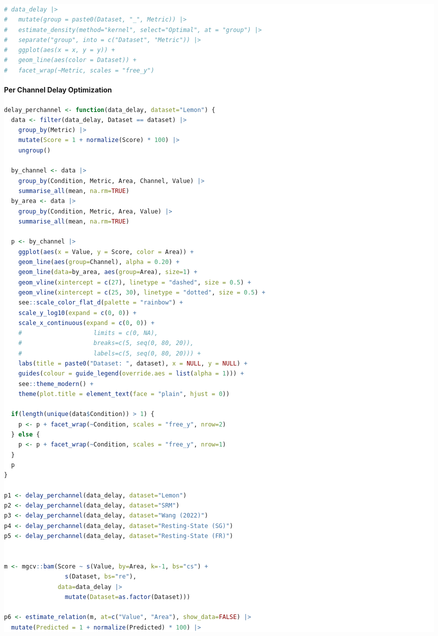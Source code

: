 ``` r
# data_delay |>
#   mutate(group = paste0(Dataset, "_", Metric)) |>
#   estimate_density(method="kernel", select="Optimal", at = "group") |>
#   separate("group", into = c("Dataset", "Metric")) |>
#   ggplot(aes(x = x, y = y)) +
#   geom_line(aes(color = Dataset)) +
#   facet_wrap(~Metric, scales = "free_y")
```

#### Per Channel Delay Optimization

``` r
delay_perchannel <- function(data_delay, dataset="Lemon") {
  data <- filter(data_delay, Dataset == dataset) |>
    group_by(Metric) |>
    mutate(Score = 1 + normalize(Score) * 100) |>
    ungroup()

  by_channel <- data |>
    group_by(Condition, Metric, Area, Channel, Value) |>
    summarise_all(mean, na.rm=TRUE)
  by_area <- data |>
    group_by(Condition, Metric, Area, Value) |>
    summarise_all(mean, na.rm=TRUE)

  p <- by_channel |>
    ggplot(aes(x = Value, y = Score, color = Area)) +
    geom_line(aes(group=Channel), alpha = 0.20) +
    geom_line(data=by_area, aes(group=Area), size=1) +
    geom_vline(xintercept = c(27), linetype = "dashed", size = 0.5) +
    geom_vline(xintercept = c(25, 30), linetype = "dotted", size = 0.5) +
    see::scale_color_flat_d(palette = "rainbow") +
    scale_y_log10(expand = c(0, 0)) +
    scale_x_continuous(expand = c(0, 0)) +
    #                    limits = c(0, NA),
    #                    breaks=c(5, seq(0, 80, 20)),
    #                    labels=c(5, seq(0, 80, 20))) +
    labs(title = paste0("Dataset: ", dataset), x = NULL, y = NULL) +
    guides(colour = guide_legend(override.aes = list(alpha = 1))) +
    see::theme_modern() +
    theme(plot.title = element_text(face = "plain", hjust = 0))

  if(length(unique(data$Condition)) > 1) {
    p <- p + facet_wrap(~Condition, scales = "free_y", nrow=2)
  } else {
    p <- p + facet_wrap(~Condition, scales = "free_y", nrow=1)
  }
  p
}

p1 <- delay_perchannel(data_delay, dataset="Lemon")
p2 <- delay_perchannel(data_delay, dataset="SRM")
p3 <- delay_perchannel(data_delay, dataset="Wang (2022)")
p4 <- delay_perchannel(data_delay, dataset="Resting-State (SG)")
p5 <- delay_perchannel(data_delay, dataset="Resting-State (FR)")


m <- mgcv::bam(Score ~ s(Value, by=Area, k=-1, bs="cs") +
                 s(Dataset, bs="re"),
               data=data_delay |>
                 mutate(Dataset=as.factor(Dataset)))

p6 <- estimate_relation(m, at=c("Value", "Area"), show_data=FALSE) |>
  mutate(Predicted = 1 + normalize(Predicted) * 100) |>
```